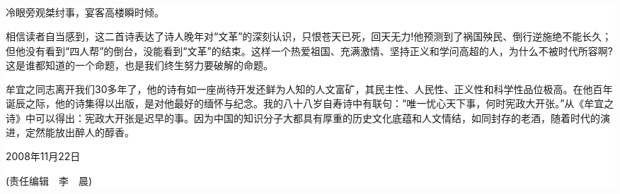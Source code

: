 冷眼旁观桀纣事，宴客高楼瞬时倾。


相信读者自当感到，这二首诗表达了诗人晚年对“文革”的深刻认识，只恨苍天已死，回天无力!他预测到了祸国殃民、倒行逆施绝不能长久；但他没有看到“四人帮”的倒台，没能看到“文革”的结束。这样一个热爱祖国、充满激情、坚持正义和学问高超的人，为什么不被时代所容啊?这是谁都知道的一个命题，也是我们终生努力要破解的命题。


牟宜之同志离开我们30多年了，他的诗有如一座尚待开发还鲜为人知的人文富矿，其民主性、人民性、正义性和科学性品位极高。在他百年诞辰之际，他的诗集得以出版，是对他最好的缅怀与纪念。我的八十八岁自寿诗中有联句：“唯一忧心天下事，何时宪政大开张。”从《牟宜之诗》中可以得出：宪政大开张是迟早的事。因为中国的知识分子大都具有厚重的历史文化底蕴和人文情结，如同封存的老酒，随着时代的演进，定然能放出醉人的醇香。

2008年11月22日

(责任编辑　李　晨)


